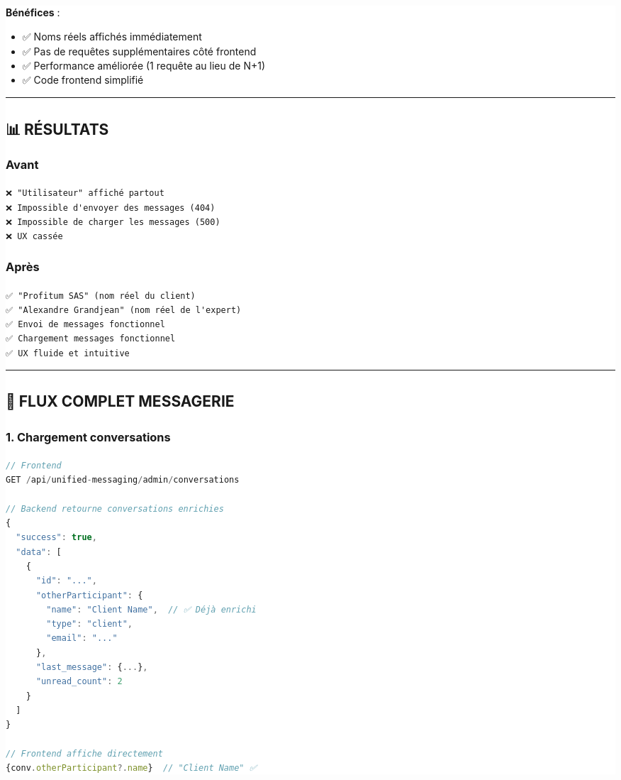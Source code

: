 **Bénéfices** :
- ✅ Noms réels affichés immédiatement
- ✅ Pas de requêtes supplémentaires côté frontend
- ✅ Performance améliorée (1 requête au lieu de N+1)
- ✅ Code frontend simplifié

---

## 📊 RÉSULTATS

### Avant
```
❌ "Utilisateur" affiché partout
❌ Impossible d'envoyer des messages (404)
❌ Impossible de charger les messages (500)
❌ UX cassée
```

### Après
```
✅ "Profitum SAS" (nom réel du client)
✅ "Alexandre Grandjean" (nom réel de l'expert)
✅ Envoi de messages fonctionnel
✅ Chargement messages fonctionnel
✅ UX fluide et intuitive
```

---

## 🎯 FLUX COMPLET MESSAGERIE

### 1. Chargement conversations
```typescript
// Frontend
GET /api/unified-messaging/admin/conversations

// Backend retourne conversations enrichies
{
  "success": true,
  "data": [
    {
      "id": "...",
      "otherParticipant": {
        "name": "Client Name",  // ✅ Déjà enrichi
        "type": "client",
        "email": "..."
      },
      "last_message": {...},
      "unread_count": 2
    }
  ]
}

// Frontend affiche directement
{conv.otherParticipant?.name}  // "Client Name" ✅
```

